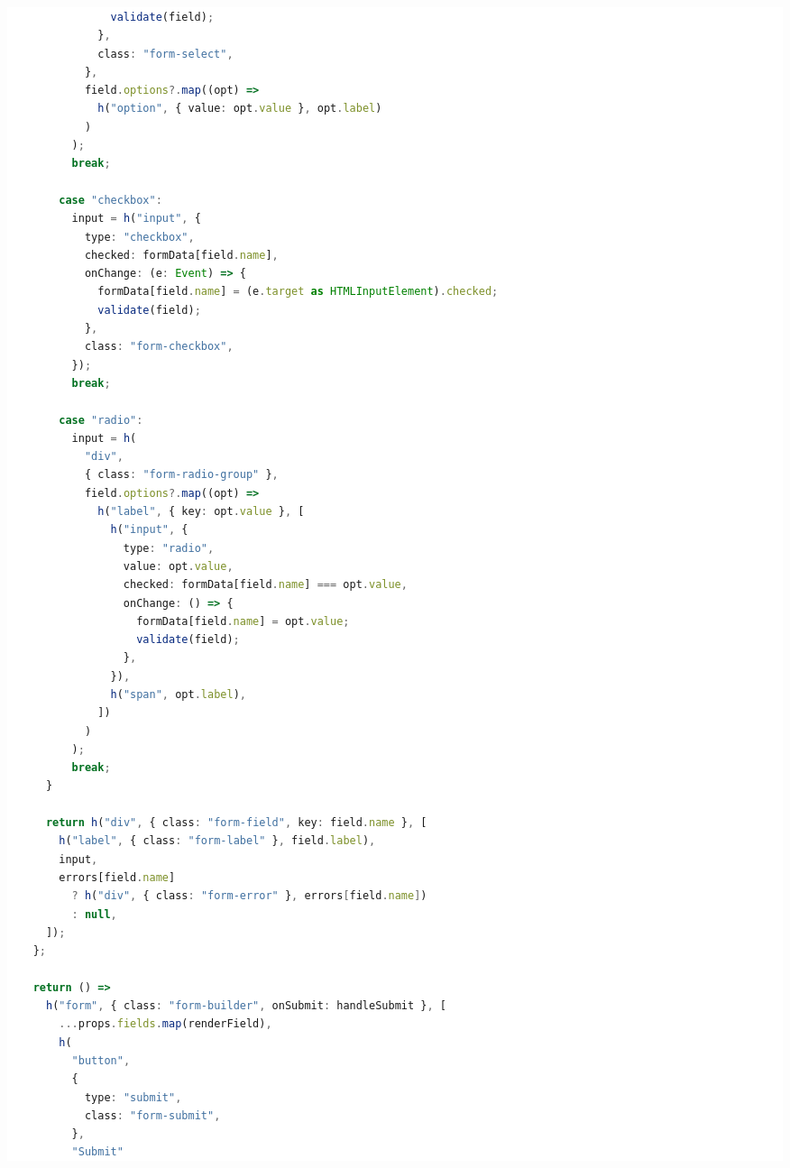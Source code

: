 ```typescript
                validate(field);
              },
              class: "form-select",
            },
            field.options?.map((opt) =>
              h("option", { value: opt.value }, opt.label)
            )
          );
          break;

        case "checkbox":
          input = h("input", {
            type: "checkbox",
            checked: formData[field.name],
            onChange: (e: Event) => {
              formData[field.name] = (e.target as HTMLInputElement).checked;
              validate(field);
            },
            class: "form-checkbox",
          });
          break;

        case "radio":
          input = h(
            "div",
            { class: "form-radio-group" },
            field.options?.map((opt) =>
              h("label", { key: opt.value }, [
                h("input", {
                  type: "radio",
                  value: opt.value,
                  checked: formData[field.name] === opt.value,
                  onChange: () => {
                    formData[field.name] = opt.value;
                    validate(field);
                  },
                }),
                h("span", opt.label),
              ])
            )
          );
          break;
      }

      return h("div", { class: "form-field", key: field.name }, [
        h("label", { class: "form-label" }, field.label),
        input,
        errors[field.name]
          ? h("div", { class: "form-error" }, errors[field.name])
          : null,
      ]);
    };

    return () =>
      h("form", { class: "form-builder", onSubmit: handleSubmit }, [
        ...props.fields.map(renderField),
        h(
          "button",
          {
            type: "submit",
            class: "form-submit",
          },
          "Submit"
```